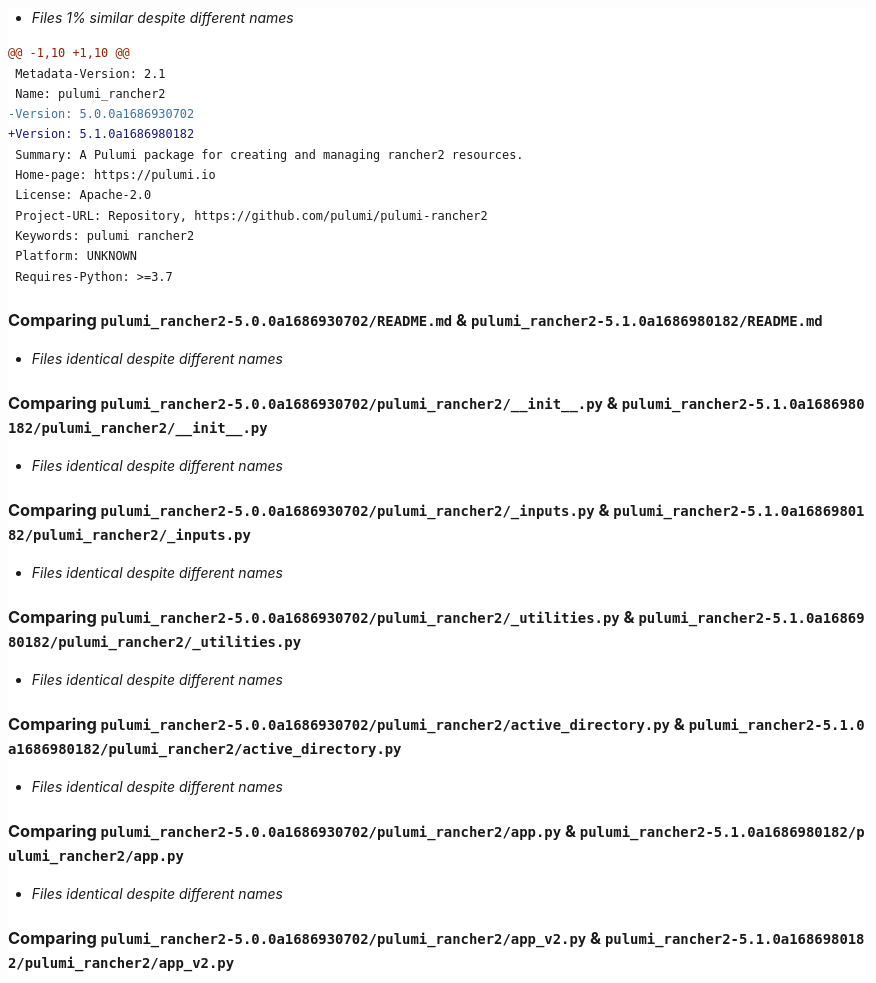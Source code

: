 * *Files 1% similar despite different names*

```diff
@@ -1,10 +1,10 @@
 Metadata-Version: 2.1
 Name: pulumi_rancher2
-Version: 5.0.0a1686930702
+Version: 5.1.0a1686980182
 Summary: A Pulumi package for creating and managing rancher2 resources.
 Home-page: https://pulumi.io
 License: Apache-2.0
 Project-URL: Repository, https://github.com/pulumi/pulumi-rancher2
 Keywords: pulumi rancher2
 Platform: UNKNOWN
 Requires-Python: >=3.7
```

### Comparing `pulumi_rancher2-5.0.0a1686930702/README.md` & `pulumi_rancher2-5.1.0a1686980182/README.md`

 * *Files identical despite different names*

### Comparing `pulumi_rancher2-5.0.0a1686930702/pulumi_rancher2/__init__.py` & `pulumi_rancher2-5.1.0a1686980182/pulumi_rancher2/__init__.py`

 * *Files identical despite different names*

### Comparing `pulumi_rancher2-5.0.0a1686930702/pulumi_rancher2/_inputs.py` & `pulumi_rancher2-5.1.0a1686980182/pulumi_rancher2/_inputs.py`

 * *Files identical despite different names*

### Comparing `pulumi_rancher2-5.0.0a1686930702/pulumi_rancher2/_utilities.py` & `pulumi_rancher2-5.1.0a1686980182/pulumi_rancher2/_utilities.py`

 * *Files identical despite different names*

### Comparing `pulumi_rancher2-5.0.0a1686930702/pulumi_rancher2/active_directory.py` & `pulumi_rancher2-5.1.0a1686980182/pulumi_rancher2/active_directory.py`

 * *Files identical despite different names*

### Comparing `pulumi_rancher2-5.0.0a1686930702/pulumi_rancher2/app.py` & `pulumi_rancher2-5.1.0a1686980182/pulumi_rancher2/app.py`

 * *Files identical despite different names*

### Comparing `pulumi_rancher2-5.0.0a1686930702/pulumi_rancher2/app_v2.py` & `pulumi_rancher2-5.1.0a1686980182/pulumi_rancher2/app_v2.py`
